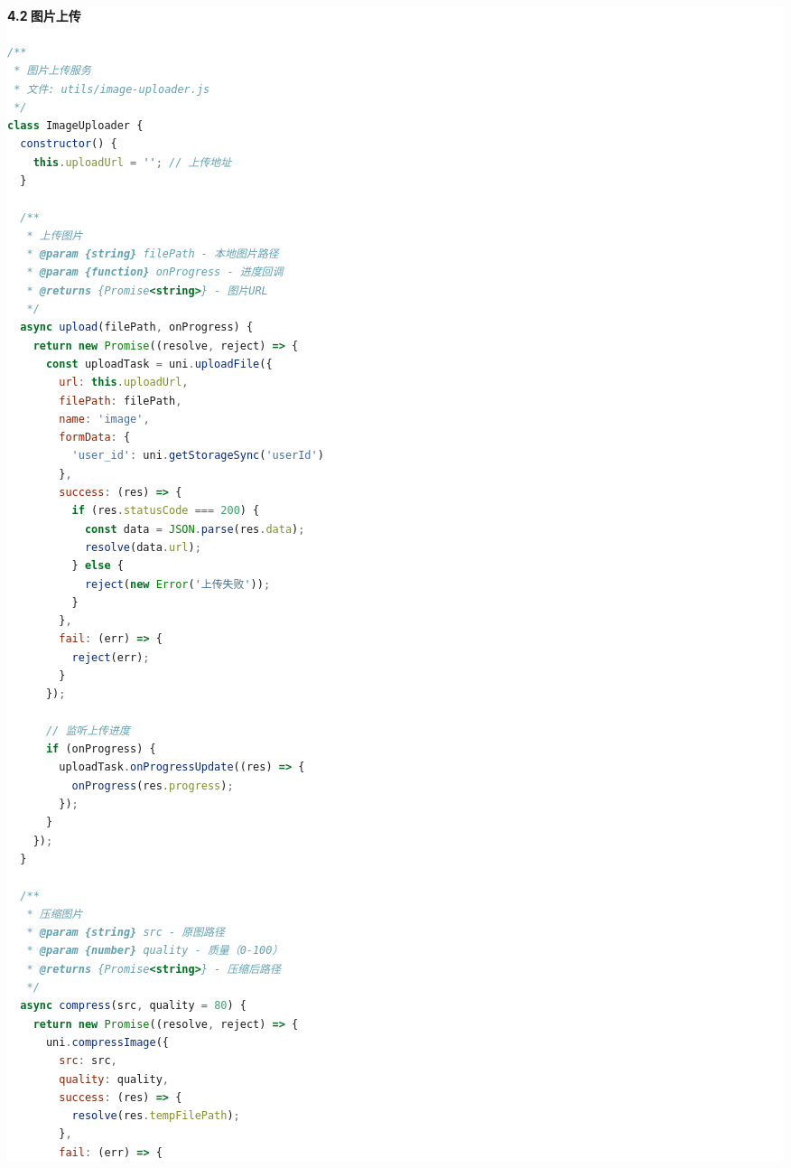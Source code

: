 #### 4.2 图片上传
```javascript
/**
 * 图片上传服务
 * 文件: utils/image-uploader.js
 */
class ImageUploader {
  constructor() {
    this.uploadUrl = ''; // 上传地址
  }
  
  /**
   * 上传图片
   * @param {string} filePath - 本地图片路径
   * @param {function} onProgress - 进度回调
   * @returns {Promise<string>} - 图片URL
   */
  async upload(filePath, onProgress) {
    return new Promise((resolve, reject) => {
      const uploadTask = uni.uploadFile({
        url: this.uploadUrl,
        filePath: filePath,
        name: 'image',
        formData: {
          'user_id': uni.getStorageSync('userId')
        },
        success: (res) => {
          if (res.statusCode === 200) {
            const data = JSON.parse(res.data);
            resolve(data.url);
          } else {
            reject(new Error('上传失败'));
          }
        },
        fail: (err) => {
          reject(err);
        }
      });
      
      // 监听上传进度
      if (onProgress) {
        uploadTask.onProgressUpdate((res) => {
          onProgress(res.progress);
        });
      }
    });
  }
  
  /**
   * 压缩图片
   * @param {string} src - 原图路径
   * @param {number} quality - 质量（0-100）
   * @returns {Promise<string>} - 压缩后路径
   */
  async compress(src, quality = 80) {
    return new Promise((resolve, reject) => {
      uni.compressImage({
        src: src,
        quality: quality,
        success: (res) => {
          resolve(res.tempFilePath);
        },
        fail: (err) => {
```